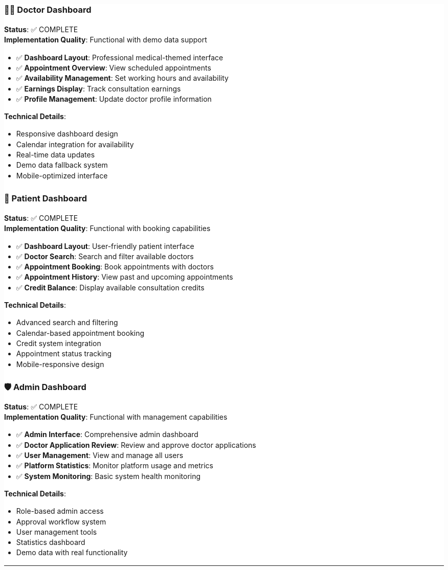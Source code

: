 ### 👨‍⚕️ Doctor Dashboard
**Status**: ✅ COMPLETE  
**Implementation Quality**: Functional with demo data support

- ✅ **Dashboard Layout**: Professional medical-themed interface
- ✅ **Appointment Overview**: View scheduled appointments
- ✅ **Availability Management**: Set working hours and availability
- ✅ **Earnings Display**: Track consultation earnings
- ✅ **Profile Management**: Update doctor profile information

**Technical Details**:
- Responsive dashboard design
- Calendar integration for availability
- Real-time data updates
- Demo data fallback system
- Mobile-optimized interface

### 👤 Patient Dashboard
**Status**: ✅ COMPLETE  
**Implementation Quality**: Functional with booking capabilities

- ✅ **Dashboard Layout**: User-friendly patient interface
- ✅ **Doctor Search**: Search and filter available doctors
- ✅ **Appointment Booking**: Book appointments with doctors
- ✅ **Appointment History**: View past and upcoming appointments
- ✅ **Credit Balance**: Display available consultation credits

**Technical Details**:
- Advanced search and filtering
- Calendar-based appointment booking
- Credit system integration
- Appointment status tracking
- Mobile-responsive design

### 🛡️ Admin Dashboard
**Status**: ✅ COMPLETE  
**Implementation Quality**: Functional with management capabilities

- ✅ **Admin Interface**: Comprehensive admin dashboard
- ✅ **Doctor Application Review**: Review and approve doctor applications
- ✅ **User Management**: View and manage all users
- ✅ **Platform Statistics**: Monitor platform usage and metrics
- ✅ **System Monitoring**: Basic system health monitoring

**Technical Details**:
- Role-based admin access
- Approval workflow system
- User management tools
- Statistics dashboard
- Demo data with real functionality

---
